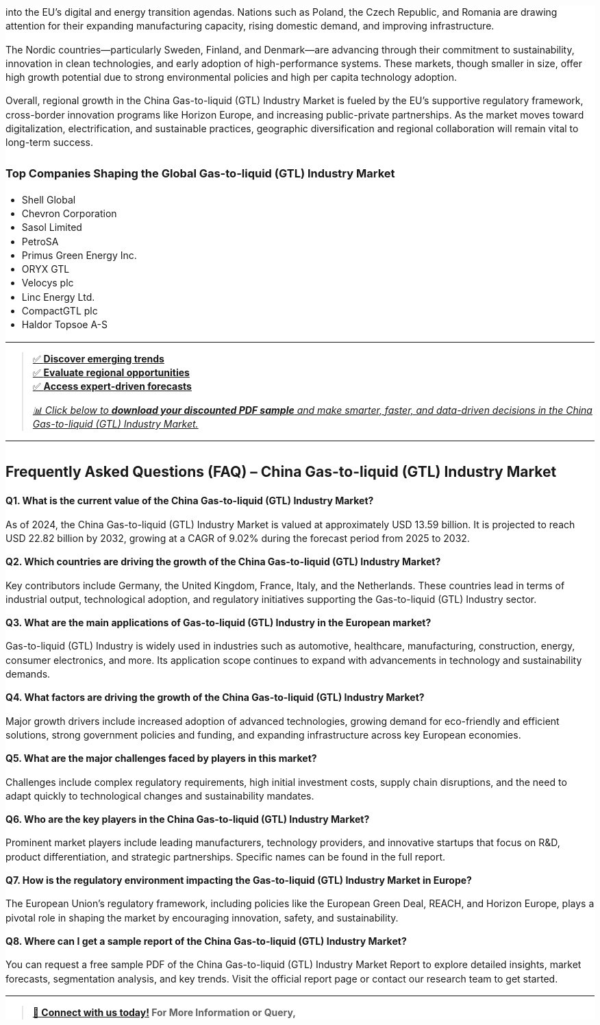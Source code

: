into the EU&rsquo;s digital and energy transition agendas. Nations such as Poland, the Czech Republic, and Romania are drawing attention for their expanding manufacturing capacity, rising domestic demand, and improving infrastructure.</p><p>The Nordic countries&mdash;particularly Sweden, Finland, and Denmark&mdash;are advancing through their commitment to sustainability, innovation in clean technologies, and early adoption of high-performance systems. These markets, though smaller in size, offer high growth potential due to strong environmental policies and high per capita technology adoption.</p><p>Overall, regional growth in the China Gas-to-liquid (GTL) Industry Market is fueled by the EU&rsquo;s supportive regulatory framework, cross-border innovation programs like Horizon Europe, and increasing public-private partnerships. As the market moves toward digitalization, electrification, and sustainable practices, geographic diversification and regional collaboration will remain vital to long-term success.</p><p><h3>Top Companies Shaping the Global Gas-to-liquid (GTL) Industry Market </h3><ul><li>Shell Global</li><li>Chevron Corporation</li><li>Sasol Limited</li><li>PetroSA</li><li>Primus Green Energy Inc.</li><li>ORYX GTL</li><li>Velocys plc</li><li>Linc Energy Ltd.</li><li>CompactGTL plc</li><li>Haldor Topsoe A-S</li></ul></p><hr /><blockquote><p><a href="https://www.marketresearchintellect.com/ask-for-discount/?rid=1002010&amp;amp;utm_source=Github-China&amp;amp;utm_medium=026">✅ <strong data-start="617" data-end="645">Discover emerging trends</strong></a><br data-start="645" data-end="648" /><a href="https://www.marketresearchintellect.com/ask-for-discount/?rid=1002010&amp;amp;utm_source=Github-China&amp;amp;utm_medium=026"> ✅ <strong data-start="650" data-end="685">Evaluate regional opportunities</strong></a><br data-start="685" data-end="688" /><a href="https://www.marketresearchintellect.com/ask-for-discount/?rid=1002010&amp;amp;utm_source=Github-China&amp;amp;utm_medium=026"> ✅ <strong data-start="690" data-end="724">Access expert-driven forecasts</strong></a></p><p class="" data-start="728" data-end="864"><em><a href="https://www.marketresearchintellect.com/ask-for-discount/?rid=1002010&amp;amp;utm_source=Github-China&amp;amp;utm_medium=026">📊 Click below to <strong data-start="746" data-end="785">download your discounted PDF sample</strong> and make smarter, faster, and data-driven decisions in the China Gas-to-liquid (GTL) Industry Market.</a></em></p></blockquote><hr /><h2>Frequently Asked Questions (FAQ) &ndash; China Gas-to-liquid (GTL) Industry Market</h2><p><strong>Q1. What is the current value of the China Gas-to-liquid (GTL) Industry Market?</strong></p><p>As of 2024, the China Gas-to-liquid (GTL) Industry Market is valued at approximately USD 13.59 billion. It is projected to reach USD 22.82 billion by 2032, growing at a CAGR of 9.02% during the forecast period from 2025 to 2032.</p><p><strong>Q2. Which countries are driving the growth of the China Gas-to-liquid (GTL) Industry Market?</strong></p><p>Key contributors include Germany, the United Kingdom, France, Italy, and the Netherlands. These countries lead in terms of industrial output, technological adoption, and regulatory initiatives supporting the Gas-to-liquid (GTL) Industry sector.</p><p><strong>Q3. What are the main applications of Gas-to-liquid (GTL) Industry in the European market?</strong></p><p>Gas-to-liquid (GTL) Industry is widely used in industries such as automotive, healthcare, manufacturing, construction, energy, consumer electronics, and more. Its application scope continues to expand with advancements in technology and sustainability demands.</p><p><strong>Q4. What factors are driving the growth of the China Gas-to-liquid (GTL) Industry Market?</strong></p><p>Major growth drivers include increased adoption of advanced technologies, growing demand for eco-friendly and efficient solutions, strong government policies and funding, and expanding infrastructure across key European economies.</p><p><strong>Q5. What are the major challenges faced by players in this market?</strong></p><p>Challenges include complex regulatory requirements, high initial investment costs, supply chain disruptions, and the need to adapt quickly to technological changes and sustainability mandates.</p><p><strong>Q6. Who are the key players in the China Gas-to-liquid (GTL) Industry Market?</strong></p><p>Prominent market players include leading manufacturers, technology providers, and innovative startups that focus on R&amp;D, product differentiation, and strategic partnerships. Specific names can be found in the full report.</p><p><strong>Q7. How is the regulatory environment impacting the Gas-to-liquid (GTL) Industry Market in Europe?</strong></p><p>The European Union&rsquo;s regulatory framework, including policies like the European Green Deal, REACH, and Horizon Europe, plays a pivotal role in shaping the market by encouraging innovation, safety, and sustainability.</p><p><strong>Q8. Where can I get a sample report of the China Gas-to-liquid (GTL) Industry Market?</strong></p><p>You can request a free sample PDF of the China Gas-to-liquid (GTL) Industry Market Report to explore detailed insights, market forecasts, segmentation analysis, and key trends. Visit the official report page or contact our research team to get started.</p><hr /><blockquote><p><span class="font-[700]"><strong><a href="https://www.marketresearchintellect.com/product/global-gas-to-liquid-gtl-industry-market/?utm_source=Linkedin&utm_medium=026">📩 Connect with us today!</a> For More Information or Query,